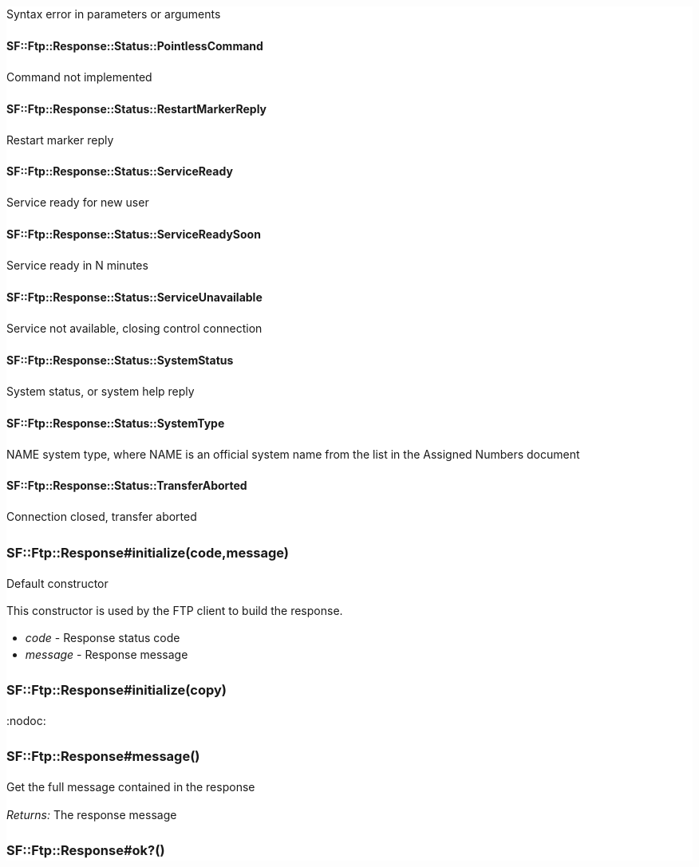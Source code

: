 Syntax error in parameters or arguments

#### SF::Ftp::Response::Status::PointlessCommand

Command not implemented

#### SF::Ftp::Response::Status::RestartMarkerReply

Restart marker reply

#### SF::Ftp::Response::Status::ServiceReady

Service ready for new user

#### SF::Ftp::Response::Status::ServiceReadySoon

Service ready in N minutes

#### SF::Ftp::Response::Status::ServiceUnavailable

Service not available, closing control connection

#### SF::Ftp::Response::Status::SystemStatus

System status, or system help reply

#### SF::Ftp::Response::Status::SystemType

NAME system type, where NAME is an official system name from the list in the Assigned Numbers document

#### SF::Ftp::Response::Status::TransferAborted

Connection closed, transfer aborted

### SF::Ftp::Response#initialize(code,message)

Default constructor

This constructor is used by the FTP client to build
the response.

* *code* - Response status code
* *message* - Response message

### SF::Ftp::Response#initialize(copy)

:nodoc:

### SF::Ftp::Response#message()

Get the full message contained in the response

*Returns:* The response message

### SF::Ftp::Response#ok?()
